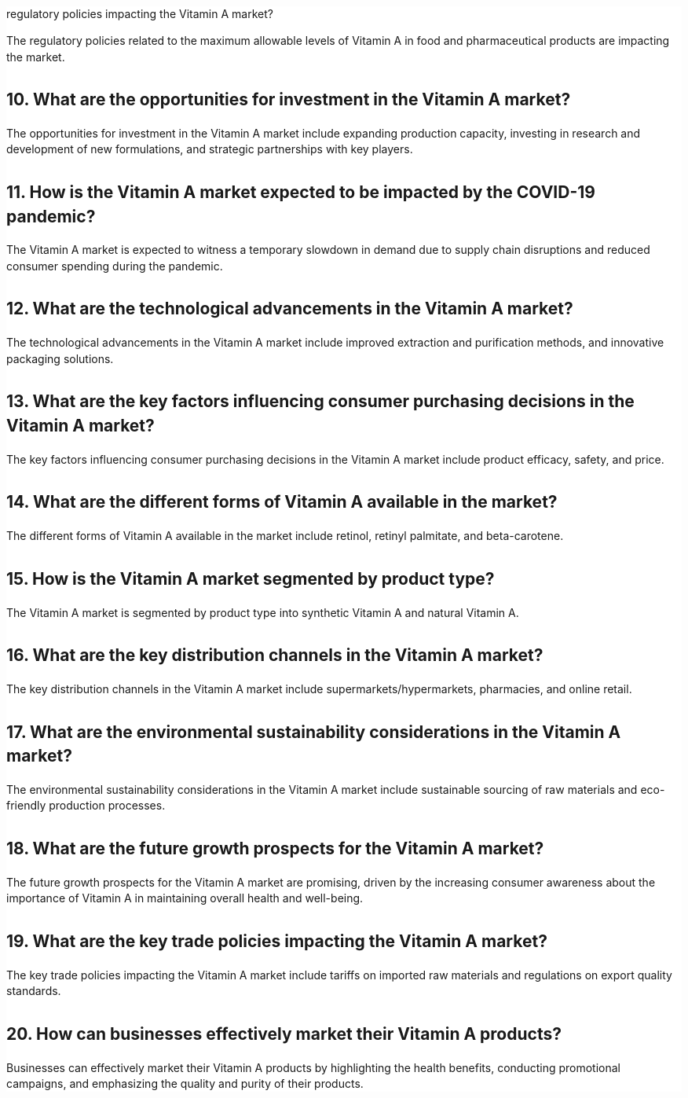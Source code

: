 regulatory policies impacting the Vitamin A market?</h2><p>The regulatory policies related to the maximum allowable levels of Vitamin A in food and pharmaceutical products are impacting the market.</p><h2>10. What are the opportunities for investment in the Vitamin A market?</h2><p>The opportunities for investment in the Vitamin A market include expanding production capacity, investing in research and development of new formulations, and strategic partnerships with key players.</p><h2>11. How is the Vitamin A market expected to be impacted by the COVID-19 pandemic?</h2><p>The Vitamin A market is expected to witness a temporary slowdown in demand due to supply chain disruptions and reduced consumer spending during the pandemic.</p><h2>12. What are the technological advancements in the Vitamin A market?</h2><p>The technological advancements in the Vitamin A market include improved extraction and purification methods, and innovative packaging solutions.</p><h2>13. What are the key factors influencing consumer purchasing decisions in the Vitamin A market?</h2><p>The key factors influencing consumer purchasing decisions in the Vitamin A market include product efficacy, safety, and price.</p><h2>14. What are the different forms of Vitamin A available in the market?</h2><p>The different forms of Vitamin A available in the market include retinol, retinyl palmitate, and beta-carotene.</p><h2>15. How is the Vitamin A market segmented by product type?</h2><p>The Vitamin A market is segmented by product type into synthetic Vitamin A and natural Vitamin A.</p><h2>16. What are the key distribution channels in the Vitamin A market?</h2><p>The key distribution channels in the Vitamin A market include supermarkets/hypermarkets, pharmacies, and online retail.</p><h2>17. What are the environmental sustainability considerations in the Vitamin A market?</h2><p>The environmental sustainability considerations in the Vitamin A market include sustainable sourcing of raw materials and eco-friendly production processes.</p><h2>18. What are the future growth prospects for the Vitamin A market?</h2><p>The future growth prospects for the Vitamin A market are promising, driven by the increasing consumer awareness about the importance of Vitamin A in maintaining overall health and well-being.</p><h2>19. What are the key trade policies impacting the Vitamin A market?</h2><p>The key trade policies impacting the Vitamin A market include tariffs on imported raw materials and regulations on export quality standards.</p><h2>20. How can businesses effectively market their Vitamin A products?</h2><p>Businesses can effectively market their Vitamin A products by highlighting the health benefits, conducting promotional campaigns, and emphasizing the quality and purity of their products.</p></body></html></strong></p>
